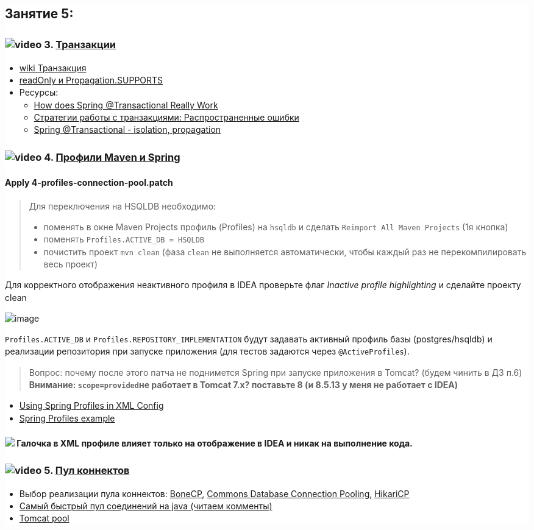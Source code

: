 ## Занятие 5:
### ![video](https://cloud.githubusercontent.com/assets/13649199/13672715/06dbc6ce-e6e7-11e5-81a9-04fbddb9e488.png) 3. <a href="https://drive.google.com/open?id=0B9Ye2auQ_NsFZENCVEhDMkZiV00">Транзакции</a>
-  <a href="https://ru.wikipedia.org/wiki/Транзакция_(информатика)">wiki Транзакция</a>
-  <a href="https://jira.spring.io/browse/DATAJPA-601">readOnly и Propagation.SUPPORTS</a>
- Ресурсы:
  - <a href="http://blog.jhades.org/how-does-spring-transactional-really-work/">How does Spring @Transactional Really Work</a>
  - <a href="https://www.ibm.com/developerworks/ru/library/j-ts1/">Стратегии работы с транзакциями: Распространенные ошибки</a>
  - <a href="http://stackoverflow.com/questions/8490852/spring-transactional-isolation-propagation">Spring @Transactional - isolation, propagation</a>

### ![video](https://cloud.githubusercontent.com/assets/13649199/13672715/06dbc6ce-e6e7-11e5-81a9-04fbddb9e488.png) 4. <a href="https://drive.google.com/open?id=0B9Ye2auQ_NsFNW0yVWhXcGNPU2M">Профили Maven и Spring</a>
#### Apply 4-profiles-connection-pool.patch
> Для переключения на HSQLDB необходимо:
>  - поменять в окне Maven Projects профиль (Profiles) на `hsqldb` и сделать `Reimport All Maven Projects` (1я кнопка)
>  - поменять `Profiles.ACTIVE_DB = HSQLDB`
>  - почистить проект `mvn clean` (фаза `clean` не выполняется автоматически, чтобы каждый раз не перекомпилировать весь проект)

Для корректного отображения неактивного профиля в IDEA проверьте флаг _Inactive profile highlighting_ и сделайте проекту clean
 
![image](https://cloud.githubusercontent.com/assets/13649199/25120020/29935958-2425-11e7-8363-1ff027426f64.png)

`Profiles.ACTIVE_DB` и `Profiles.REPOSITORY_IMPLEMENTATION` будут задавать активный профиль базы (postgres/hsqldb) и реализации репозитория при запуске приложения (для тестов задаются через `@ActiveProfiles`).

> Вопрос: почему после этого патча не поднимется Spring при запуске приложения в Tomcat? (будем чинить в ДЗ п.6)
**Внимание: `scope=provided`не работает в Tomcat 7.x? поставьте 8 (и 8.5.13 у меня не работает с IDEA)**
 
- <a href="https://dzone.com/articles/using-spring-profiles-xml">Using Spring Profiles in XML Config</a>
- <a href="https://www.mkyong.com/spring/spring-profiles-example/">Spring Profiles example</a>

#### ![](https://cloud.githubusercontent.com/assets/13649199/13672935/ef09ec1e-e6e7-11e5-9f79-d1641c05cbe6.png) Галочка в XML профиле влияет только на отображение в IDEA и никак на выполнение кода.

### ![video](https://cloud.githubusercontent.com/assets/13649199/13672715/06dbc6ce-e6e7-11e5-81a9-04fbddb9e488.png) 5. <a href="https://drive.google.com/open?id=0B9Ye2auQ_NsFTWJOdHduOWtNcTA">Пул коннектов</a>
-  Выбор реализации пула коннектов: <a href="http://www.jolbox.com/">BoneCP</a>, <a href="https://commons.apache.org/proper/commons-dbcp/">Commons Database Connection Pooling</a>, <a href="https://github.com/brettwooldridge/HikariCP">HikariCP</a>
-  <a href="https://habrahabr.ru/post/269023/">Самый быстрый пул соединений на java (читаем комменты)</a>
-  <a href="http://blog.ippon.fr/2013/03/13/improving-the-performance-of-the-spring-petclinic-sample-application-part-3-of-5">Tomcat pool</a>
